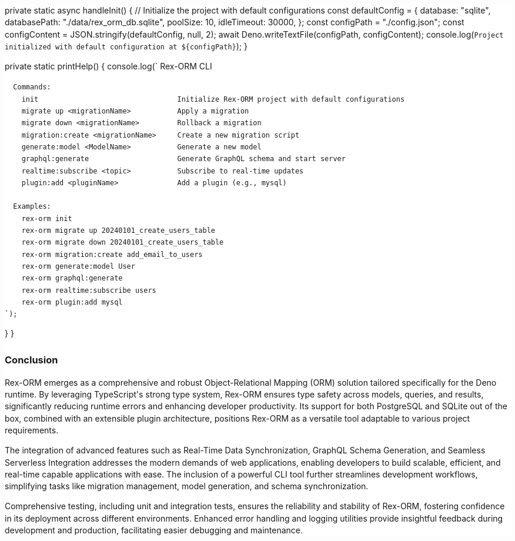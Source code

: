 private static async handleInit() { // Initialize the project with default
configurations const defaultConfig = { database: "sqlite", databasePath:
"./data/rex_orm_db.sqlite", poolSize: 10, idleTimeout: 30000, }; const
configPath = "./config.json"; const configContent =
JSON.stringify(defaultConfig, null, 2); await Deno.writeTextFile(configPath,
configContent);
console.log(`Project initialized with default configuration at ${configPath}`);
}

private static printHelp() { console.log(` Rex-ORM CLI

      Commands:
        init                                 Initialize Rex-ORM project with default configurations
        migrate up <migrationName>           Apply a migration
        migrate down <migrationName>         Rollback a migration
        migration:create <migrationName>     Create a new migration script
        generate:model <ModelName>           Generate a new model
        graphql:generate                     Generate GraphQL schema and start server
        realtime:subscribe <topic>           Subscribe to real-time updates
        plugin:add <pluginName>              Add a plugin (e.g., mysql)

      Examples:
        rex-orm init
        rex-orm migrate up 20240101_create_users_table
        rex-orm migrate down 20240101_create_users_table
        rex-orm migration:create add_email_to_users
        rex-orm generate:model User
        rex-orm graphql:generate
        rex-orm realtime:subscribe users
        rex-orm plugin:add mysql
    `);

} }

### Conclusion

Rex-ORM emerges as a comprehensive and robust Object-Relational Mapping (ORM)
solution tailored specifically for the Deno runtime. By leveraging TypeScript's
strong type system, Rex-ORM ensures type safety across models, queries, and
results, significantly reducing runtime errors and enhancing developer
productivity. Its support for both PostgreSQL and SQLite out of the box,
combined with an extensible plugin architecture, positions Rex-ORM as a
versatile tool adaptable to various project requirements.

The integration of advanced features such as Real-Time Data Synchronization,
GraphQL Schema Generation, and Seamless Serverless Integration addresses the
modern demands of web applications, enabling developers to build scalable,
efficient, and real-time capable applications with ease. The inclusion of a
powerful CLI tool further streamlines development workflows, simplifying tasks
like migration management, model generation, and schema synchronization.

Comprehensive testing, including unit and integration tests, ensures the
reliability and stability of Rex-ORM, fostering confidence in its deployment
across different environments. Enhanced error handling and logging utilities
provide insightful feedback during development and production, facilitating
easier debugging and maintenance.
